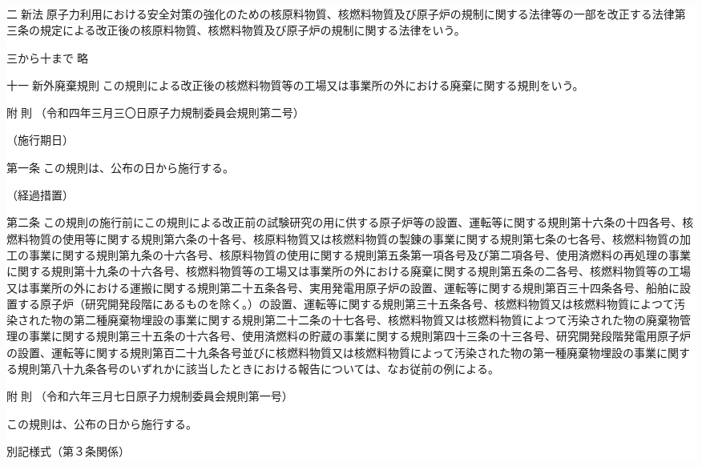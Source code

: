 二 新法 原子力利用における安全対策の強化のための核原料物質、核燃料物質及び原子炉の規制に関する法律等の一部を改正する法律第三条の規定による改正後の核原料物質、核燃料物質及び原子炉の規制に関する法律をいう。

三から十まで 略

十一 新外廃棄規則 この規則による改正後の核燃料物質等の工場又は事業所の外における廃棄に関する規則をいう。

附 則 （令和四年三月三〇日原子力規制委員会規則第二号）

（施行期日）

第一条 この規則は、公布の日から施行する。

（経過措置）

第二条 この規則の施行前にこの規則による改正前の試験研究の用に供する原子炉等の設置、運転等に関する規則第十六条の十四各号、核燃料物質の使用等に関する規則第六条の十各号、核原料物質又は核燃料物質の製錬の事業に関する規則第七条の七各号、核燃料物質の加工の事業に関する規則第九条の十六各号、核原料物質の使用に関する規則第五条第一項各号及び第二項各号、使用済燃料の再処理の事業に関する規則第十九条の十六各号、核燃料物質等の工場又は事業所の外における廃棄に関する規則第五条の二各号、核燃料物質等の工場又は事業所の外における運搬に関する規則第二十五条各号、実用発電用原子炉の設置、運転等に関する規則第百三十四条各号、船舶に設置する原子炉（研究開発段階にあるものを除く。）の設置、運転等に関する規則第三十五条各号、核燃料物質又は核燃料物質によつて汚染された物の第二種廃棄物埋設の事業に関する規則第二十二条の十七各号、核燃料物質又は核燃料物質によつて汚染された物の廃棄物管理の事業に関する規則第三十五条の十六各号、使用済燃料の貯蔵の事業に関する規則第四十三条の十三各号、研究開発段階発電用原子炉の設置、運転等に関する規則第百二十九条各号並びに核燃料物質又は核燃料物質によって汚染された物の第一種廃棄物埋設の事業に関する規則第八十九条各号のいずれかに該当したときにおける報告については、なお従前の例による。

附 則 （令和六年三月七日原子力規制委員会規則第一号）

この規則は、公布の日から施行する。

別記様式（第３条関係）

[](/./pict/2FH00000059111.pdf)
